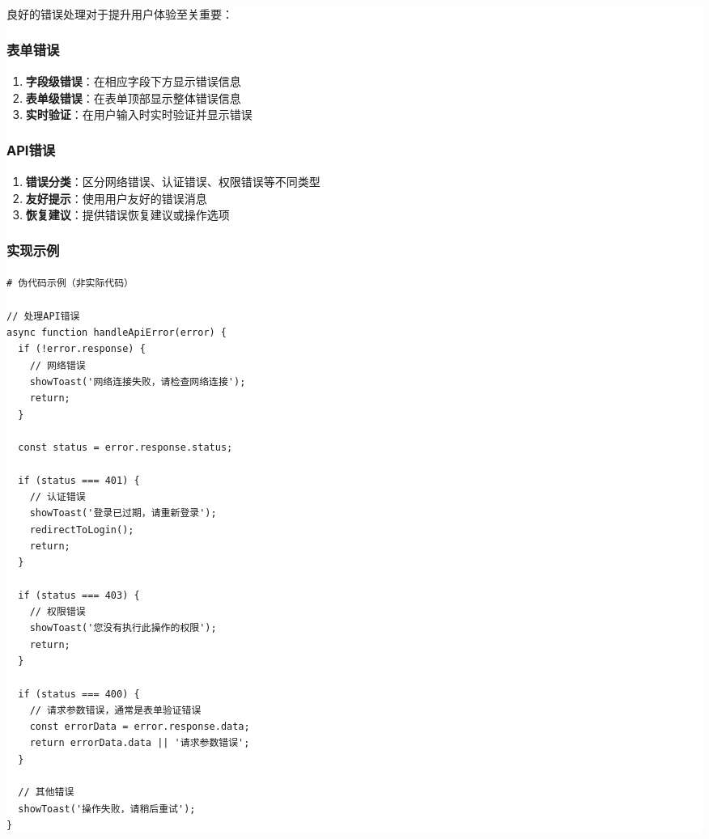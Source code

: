 良好的错误处理对于提升用户体验至关重要：

### 表单错误

1. **字段级错误**：在相应字段下方显示错误信息
2. **表单级错误**：在表单顶部显示整体错误信息
3. **实时验证**：在用户输入时实时验证并显示错误

### API错误

1. **错误分类**：区分网络错误、认证错误、权限错误等不同类型
2. **友好提示**：使用用户友好的错误消息
3. **恢复建议**：提供错误恢复建议或操作选项

### 实现示例

```
# 伪代码示例（非实际代码）

// 处理API错误
async function handleApiError(error) {
  if (!error.response) {
    // 网络错误
    showToast('网络连接失败，请检查网络连接');
    return;
  }
  
  const status = error.response.status;
  
  if (status === 401) {
    // 认证错误
    showToast('登录已过期，请重新登录');
    redirectToLogin();
    return;
  }
  
  if (status === 403) {
    // 权限错误
    showToast('您没有执行此操作的权限');
    return;
  }
  
  if (status === 400) {
    // 请求参数错误，通常是表单验证错误
    const errorData = error.response.data;
    return errorData.data || '请求参数错误';
  }
  
  // 其他错误
  showToast('操作失败，请稍后重试');
}
```
